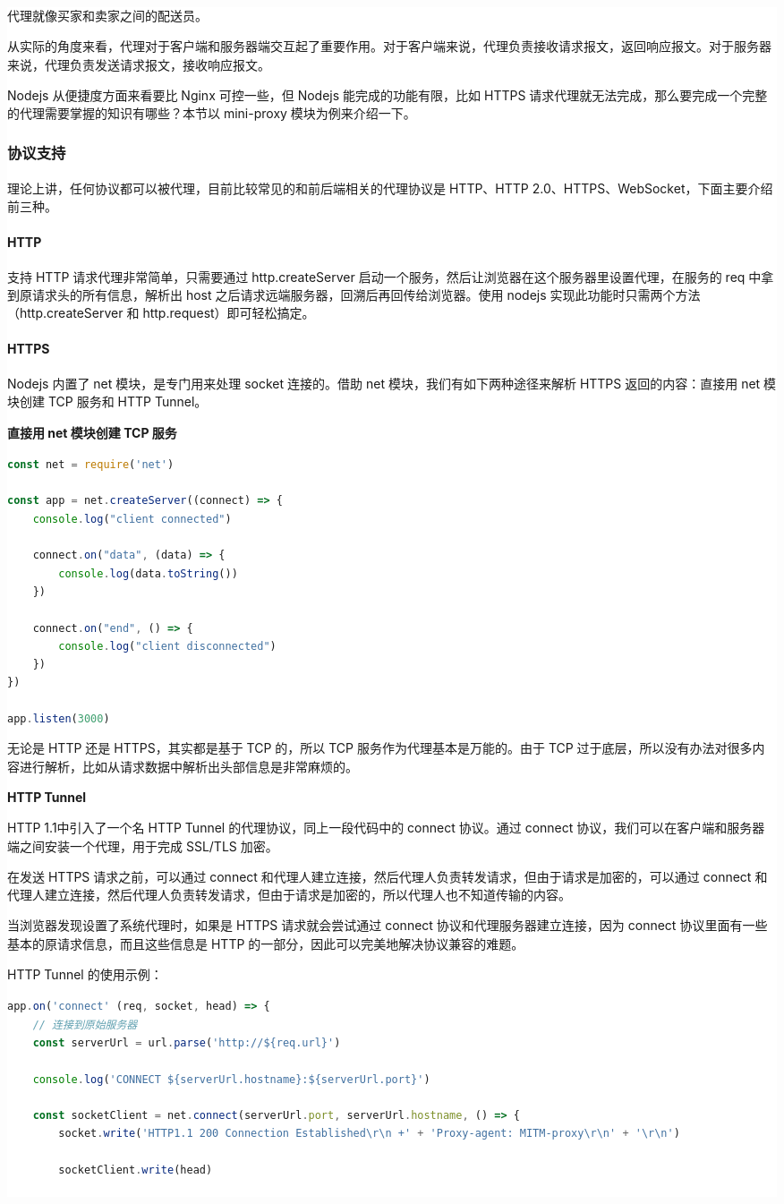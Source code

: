 代理就像买家和卖家之间的配送员。

从实际的角度来看，代理对于客户端和服务器端交互起了重要作用。对于客户端来说，代理负责接收请求报文，返回响应报文。对于服务器来说，代理负责发送请求报文，接收响应报文。

Nodejs 从便捷度方面来看要比 Nginx 可控一些，但 Nodejs 能完成的功能有限，比如 HTTPS 请求代理就无法完成，那么要完成一个完整的代理需要掌握的知识有哪些？本节以 mini-proxy 模块为例来介绍一下。

### 协议支持

理论上讲，任何协议都可以被代理，目前比较常见的和前后端相关的代理协议是 HTTP、HTTP 2.0、HTTPS、WebSocket，下面主要介绍前三种。

#### HTTP

支持 HTTP 请求代理非常简单，只需要通过 http.createServer 启动一个服务，然后让浏览器在这个服务器里设置代理，在服务的 req 中拿到原请求头的所有信息，解析出 host 之后请求远端服务器，回溯后再回传给浏览器。使用 nodejs 实现此功能时只需两个方法（http.createServer 和 http.request）即可轻松搞定。

#### HTTPS

Nodejs 内置了 net 模块，是专门用来处理 socket 连接的。借助 net 模块，我们有如下两种途径来解析 HTTPS 返回的内容：直接用 net 模块创建 TCP 服务和 HTTP Tunnel。

**直接用 net 模块创建 TCP 服务**

```javascript
const net = require('net')

const app = net.createServer((connect) => {
	console.log("client connected")
    
    connect.on("data", (data) => {
        console.log(data.toString())
    })
    
    connect.on("end", () => {
		console.log("client disconnected")
    })
})

app.listen(3000)
```

无论是 HTTP 还是 HTTPS，其实都是基于 TCP 的，所以 TCP 服务作为代理基本是万能的。由于 TCP 过于底层，所以没有办法对很多内容进行解析，比如从请求数据中解析出头部信息是非常麻烦的。

**HTTP Tunnel**

HTTP 1.1中引入了一个名 HTTP Tunnel 的代理协议，同上一段代码中的 connect 协议。通过 connect 协议，我们可以在客户端和服务器端之间安装一个代理，用于完成 SSL/TLS 加密。

在发送 HTTPS 请求之前，可以通过 connect 和代理人建立连接，然后代理人负责转发请求，但由于请求是加密的，可以通过 connect 和代理人建立连接，然后代理人负责转发请求，但由于请求是加密的，所以代理人也不知道传输的内容。

当浏览器发现设置了系统代理时，如果是 HTTPS 请求就会尝试通过 connect 协议和代理服务器建立连接，因为 connect 协议里面有一些基本的原请求信息，而且这些信息是 HTTP 的一部分，因此可以完美地解决协议兼容的难题。

HTTP Tunnel 的使用示例：

```javascript
app.on('connect' (req, socket, head) => {
    // 连接到原始服务器
    const serverUrl = url.parse('http://${req.url}')
    
    console.log('CONNECT ${serverUrl.hostname}:${serverUrl.port}')
    
    const socketClient = net.connect(serverUrl.port, serverUrl.hostname, () => {
        socket.write('HTTP1.1 200 Connection Established\r\n +' + 'Proxy-agent: MITM-proxy\r\n' + '\r\n')
        
        socketClient.write(head)
        
```